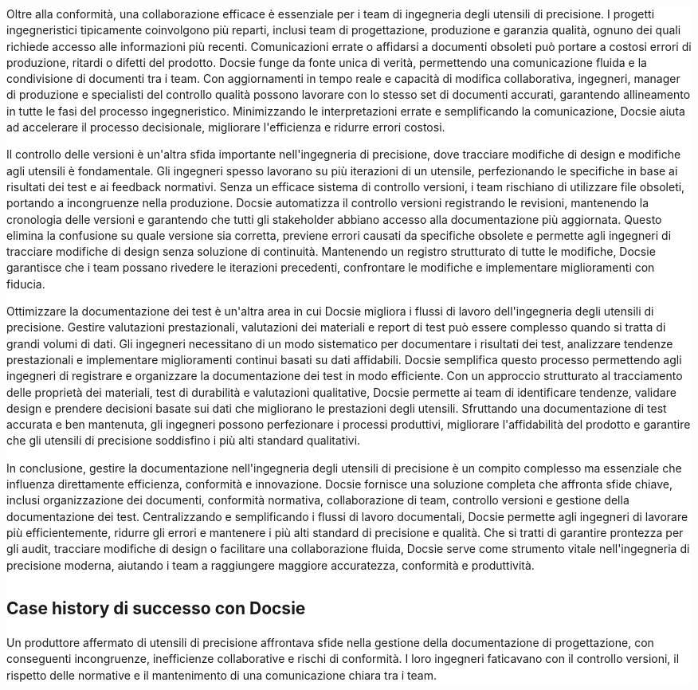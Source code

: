 Oltre alla conformità, una collaborazione efficace è essenziale per i team di ingegneria degli utensili di precisione. I progetti ingegneristici tipicamente coinvolgono più reparti, inclusi team di progettazione, produzione e garanzia qualità, ognuno dei quali richiede accesso alle informazioni più recenti. Comunicazioni errate o affidarsi a documenti obsoleti può portare a costosi errori di produzione, ritardi o difetti del prodotto. Docsie funge da fonte unica di verità, permettendo una comunicazione fluida e la condivisione di documenti tra i team. Con aggiornamenti in tempo reale e capacità di modifica collaborativa, ingegneri, manager di produzione e specialisti del controllo qualità possono lavorare con lo stesso set di documenti accurati, garantendo allineamento in tutte le fasi del processo ingegneristico. Minimizzando le interpretazioni errate e semplificando la comunicazione, Docsie aiuta ad accelerare il processo decisionale, migliorare l'efficienza e ridurre errori costosi.

Il controllo delle versioni è un'altra sfida importante nell'ingegneria di precisione, dove tracciare modifiche di design e modifiche agli utensili è fondamentale. Gli ingegneri spesso lavorano su più iterazioni di un utensile, perfezionando le specifiche in base ai risultati dei test e ai feedback normativi. Senza un efficace sistema di controllo versioni, i team rischiano di utilizzare file obsoleti, portando a incongruenze nella produzione. Docsie automatizza il controllo versioni registrando le revisioni, mantenendo la cronologia delle versioni e garantendo che tutti gli stakeholder abbiano accesso alla documentazione più aggiornata. Questo elimina la confusione su quale versione sia corretta, previene errori causati da specifiche obsolete e permette agli ingegneri di tracciare modifiche di design senza soluzione di continuità. Mantenendo un registro strutturato di tutte le modifiche, Docsie garantisce che i team possano rivedere le iterazioni precedenti, confrontare le modifiche e implementare miglioramenti con fiducia.

Ottimizzare la documentazione dei test è un'altra area in cui Docsie migliora i flussi di lavoro dell'ingegneria degli utensili di precisione. Gestire valutazioni prestazionali, valutazioni dei materiali e report di test può essere complesso quando si tratta di grandi volumi di dati. Gli ingegneri necessitano di un modo sistematico per documentare i risultati dei test, analizzare tendenze prestazionali e implementare miglioramenti continui basati su dati affidabili. Docsie semplifica questo processo permettendo agli ingegneri di registrare e organizzare la documentazione dei test in modo efficiente. Con un approccio strutturato al tracciamento delle proprietà dei materiali, test di durabilità e valutazioni qualitative, Docsie permette ai team di identificare tendenze, validare design e prendere decisioni basate sui dati che migliorano le prestazioni degli utensili. Sfruttando una documentazione di test accurata e ben mantenuta, gli ingegneri possono perfezionare i processi produttivi, migliorare l'affidabilità del prodotto e garantire che gli utensili di precisione soddisfino i più alti standard qualitativi.

In conclusione, gestire la documentazione nell'ingegneria degli utensili di precisione è un compito complesso ma essenziale che influenza direttamente efficienza, conformità e innovazione. Docsie fornisce una soluzione completa che affronta sfide chiave, inclusi organizzazione dei documenti, conformità normativa, collaborazione di team, controllo versioni e gestione della documentazione dei test. Centralizzando e semplificando i flussi di lavoro documentali, Docsie permette agli ingegneri di lavorare più efficientemente, ridurre gli errori e mantenere i più alti standard di precisione e qualità. Che si tratti di garantire prontezza per gli audit, tracciare modifiche di design o facilitare una collaborazione fluida, Docsie serve come strumento vitale nell'ingegneria di precisione moderna, aiutando i team a raggiungere maggiore accuratezza, conformità e produttività.

## Case history di successo con Docsie

Un produttore affermato di utensili di precisione affrontava sfide nella gestione della documentazione di progettazione, con conseguenti incongruenze, inefficienze collaborative e rischi di conformità. I loro ingegneri faticavano con il controllo versioni, il rispetto delle normative e il mantenimento di una comunicazione chiara tra i team.
